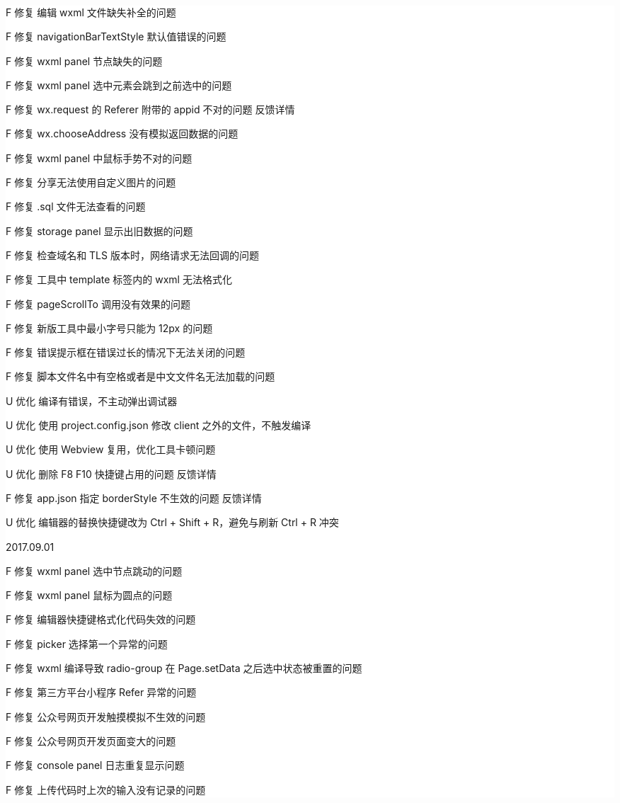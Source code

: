 F 修复 编辑 wxml 文件缺失补全的问题

F 修复 navigationBarTextStyle 默认值错误的问题

F 修复 wxml panel 节点缺失的问题

F 修复 wxml panel 选中元素会跳到之前选中的问题

F 修复 wx.request 的 Referer 附带的 appid 不对的问题 反馈详情

F 修复 wx.chooseAddress 没有模拟返回数据的问题

F 修复 wxml panel 中鼠标手势不对的问题

F 修复 分享无法使用自定义图片的问题

F 修复 .sql 文件无法查看的问题

F 修复 storage panel 显示出旧数据的问题

F 修复 检查域名和 TLS 版本时，网络请求无法回调的问题

F 修复 工具中 template 标签内的 wxml 无法格式化

F 修复 pageScrollTo 调用没有效果的问题

F 修复 新版工具中最小字号只能为 12px 的问题

F 修复 错误提示框在错误过长的情况下无法关闭的问题

F 修复 脚本文件名中有空格或者是中文文件名无法加载的问题

U 优化 编译有错误，不主动弹出调试器

U 优化 使用 project.config.json 修改 client 之外的文件，不触发编译

U 优化 使用 Webview 复用，优化工具卡顿问题

U 优化 删除 F8 F10 快捷键占用的问题 反馈详情

F 修复 app.json 指定 borderStyle 不生效的问题 反馈详情

U 优化 编辑器的替换快捷键改为 Ctrl + Shift + R，避免与刷新 Ctrl + R 冲突

2017.09.01

F 修复 wxml panel 选中节点跳动的问题

F 修复 wxml panel 鼠标为圆点的问题

F 修复 编辑器快捷键格式化代码失效的问题

F 修复 picker 选择第一个异常的问题

F 修复 wxml 编译导致 radio-group 在 Page.setData 之后选中状态被重置的问题

F 修复 第三方平台小程序 Refer 异常的问题

F 修复 公众号网页开发触摸模拟不生效的问题

F 修复 公众号网页开发页面变大的问题

F 修复 console panel 日志重复显示问题

F 修复 上传代码时上次的输入没有记录的问题

